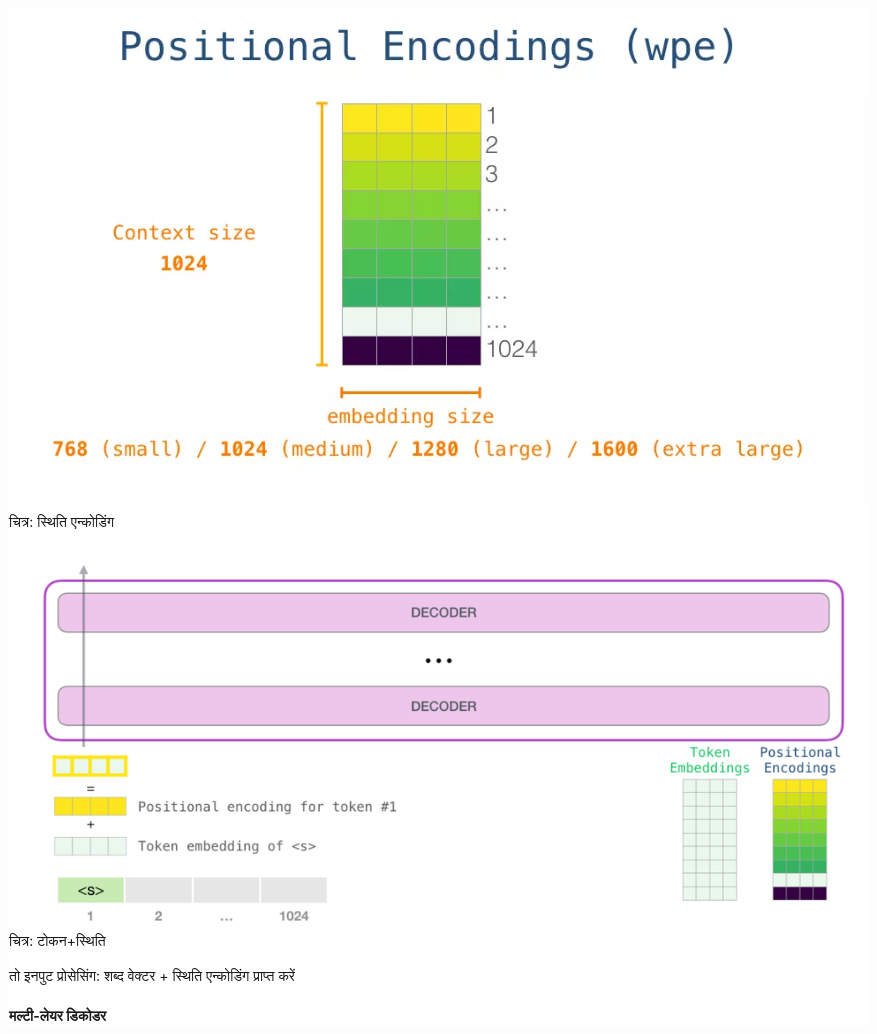 ![स्थिति एन्कोडिंग](./pictures/4-gpt-pos.webp) चित्र: स्थिति एन्कोडिंग

![टोकन+स्थिति](./pictures/4-gpt-token-pos.png)चित्र: टोकन+स्थिति

तो इनपुट प्रोसेसिंग: शब्द वेक्टर + स्थिति एन्कोडिंग प्राप्त करें

#### मल्टी-लेयर डिकोडर
